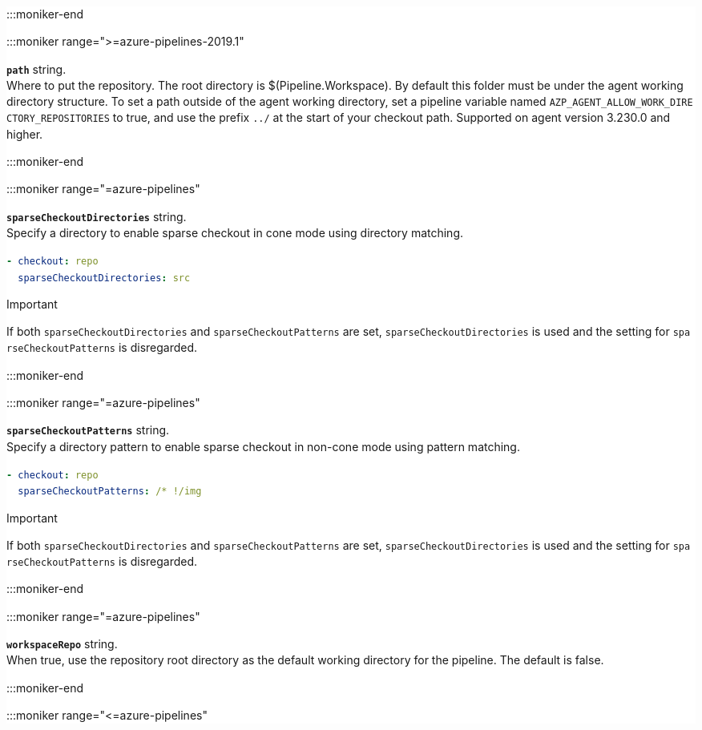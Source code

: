 
:::moniker-end


:::moniker range=">=azure-pipelines-2019.1"

**`path`** string.<br>
Where to put the repository. The root directory is $(Pipeline.Workspace). By default this folder must be under the agent working directory structure. To set a path outside of the agent working directory, set a pipeline variable named `AZP_AGENT_ALLOW_WORK_DIRECTORY_REPOSITORIES` to true, and use the prefix `../` at the start of your checkout path. Supported on agent version 3.230.0 and higher.


:::moniker-end


:::moniker range="=azure-pipelines"

**`sparseCheckoutDirectories`** string.<br>
Specify a directory to enable sparse checkout in cone mode using directory matching.

```yml
- checkout: repo
  sparseCheckoutDirectories: src
```

> [!IMPORTANT]
> If both `sparseCheckoutDirectories` and `sparseCheckoutPatterns` are set, `sparseCheckoutDirectories` is used and the setting for `sparseCheckoutPatterns` is disregarded.


:::moniker-end


:::moniker range="=azure-pipelines"

**`sparseCheckoutPatterns`** string.<br>
Specify a directory pattern to enable sparse checkout in non-cone mode using pattern matching.

```yml
- checkout: repo
  sparseCheckoutPatterns: /* !/img
```

> [!IMPORTANT]
> If both `sparseCheckoutDirectories` and `sparseCheckoutPatterns` are set, `sparseCheckoutDirectories` is used and the setting for `sparseCheckoutPatterns` is disregarded.


:::moniker-end


:::moniker range="=azure-pipelines"

**`workspaceRepo`** string.<br>
When true, use the repository root directory as the default working directory for the pipeline. The default is false.


:::moniker-end


:::moniker range="<=azure-pipelines"
